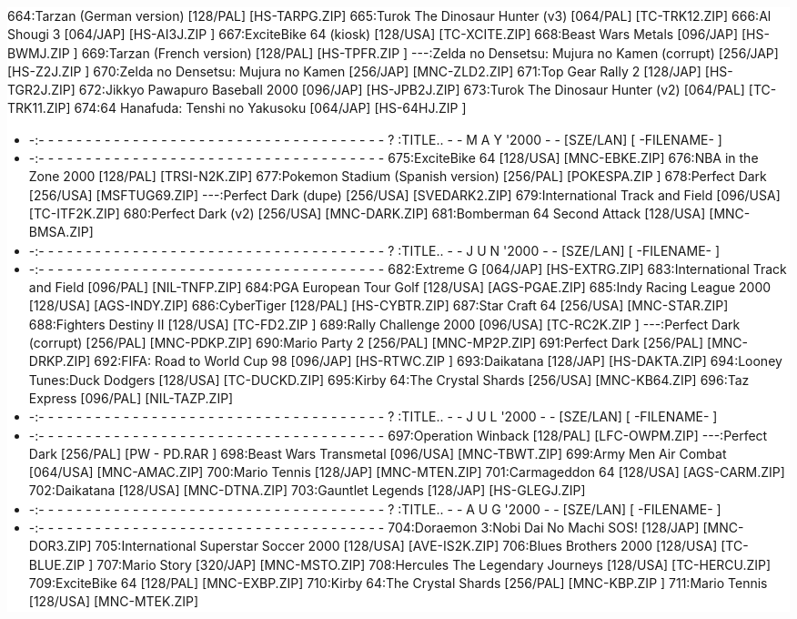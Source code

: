 664:Tarzan                            (German version) [128/PAL] [HS-TARPG.ZIP]
665:Turok The Dinosaur Hunter                     (v3) [064/PAL] [TC-TRK12.ZIP]
666:Al Shougi 3                                        [064/JAP] [HS-AI3J.ZIP ]
667:ExciteBike 64                              (kiosk) [128/USA] [TC-XCITE.ZIP]
668:Beast Wars Metals                                  [096/JAP] [HS-BWMJ.ZIP ]
669:Tarzan                            (French version) [128/PAL] [HS-TPFR.ZIP ]
---:Zelda no Densetsu: Mujura no Kamen       (corrupt) [256/JAP] [HS-Z2J.ZIP  ]
670:Zelda no Densetsu: Mujura no Kamen                 [256/JAP] [MNC-ZLD2.ZIP]
671:Top Gear Rally 2                                   [128/JAP] [HS-TGR2J.ZIP]
672:Jikkyo Pawapuro Baseball 2000                      [096/JAP] [HS-JPB2J.ZIP]
673:Turok The Dinosaur Hunter                     (v2) [064/PAL] [TC-TRK11.ZIP]
674:64 Hanafuda: Tenshi no Yakusoku                    [064/JAP] [HS-64HJ.ZIP ]
- -:- - - - - - - - - - - - - - - - - - - - - - - - - - - - - - - - - - - - -
 ? :TITLE..          - - M A Y '2000 - -               [SZE/LAN] [ -FILENAME- ]
- -:- - - - - - - - - - - - - - - - - - - - - - - - - - - - - - - - - - - - -
675:ExciteBike 64                                      [128/USA] [MNC-EBKE.ZIP]
676:NBA in the Zone 2000                               [128/PAL] [TRSI-N2K.ZIP]
677:Pokemon Stadium                  (Spanish version) [256/PAL] [POKESPA.ZIP ]
678:Perfect Dark                                       [256/USA] [MSFTUG69.ZIP]
---:Perfect Dark                                (dupe) [256/USA] [SVEDARK2.ZIP]
679:International Track and Field                      [096/USA] [TC-ITF2K.ZIP]
680:Perfect Dark                                  (v2) [256/USA] [MNC-DARK.ZIP]
681:Bomberman 64 Second Attack                         [128/USA] [MNC-BMSA.ZIP]
- -:- - - - - - - - - - - - - - - - - - - - - - - - - - - - - - - - - - - - -
 ? :TITLE..          - - J U N '2000 - -               [SZE/LAN] [ -FILENAME- ]
- -:- - - - - - - - - - - - - - - - - - - - - - - - - - - - - - - - - - - - -
682:Extreme G                                          [064/JAP] [HS-EXTRG.ZIP]
683:International Track and Field                      [096/PAL] [NIL-TNFP.ZIP]
684:PGA European Tour Golf                             [128/USA] [AGS-PGAE.ZIP]
685:Indy Racing League 2000                            [128/USA] [AGS-INDY.ZIP]
686:CyberTiger                                         [128/PAL] [HS-CYBTR.ZIP]
687:Star Craft 64                                      [256/USA] [MNC-STAR.ZIP]
688:Fighters Destiny II                                [128/USA] [TC-FD2.ZIP  ]
689:Rally Challenge 2000                               [096/USA] [TC-RC2K.ZIP ]
---:Perfect Dark                             (corrupt) [256/PAL] [MNC-PDKP.ZIP]
690:Mario Party 2                                      [256/PAL] [MNC-MP2P.ZIP]
691:Perfect Dark                                       [256/PAL] [MNC-DRKP.ZIP]
692:FIFA: Road to World Cup 98                         [096/JAP] [HS-RTWC.ZIP ]
693:Daikatana                                          [128/JAP] [HS-DAKTA.ZIP]
694:Looney Tunes:Duck Dodgers                          [128/USA] [TC-DUCKD.ZIP]
695:Kirby 64:The Crystal Shards                        [256/USA] [MNC-KB64.ZIP]
696:Taz Express                                        [096/PAL] [NIL-TAZP.ZIP]
- -:- - - - - - - - - - - - - - - - - - - - - - - - - - - - - - - - - - - - -
 ? :TITLE..          - - J U L '2000 - -               [SZE/LAN] [ -FILENAME- ]
- -:- - - - - - - - - - - - - - - - - - - - - - - - - - - - - - - - - - - - -
697:Operation Winback                                  [128/PAL] [LFC-OWPM.ZIP]
---:Perfect Dark                                       [256/PAL] [PW - PD.RAR ]
698:Beast Wars Transmetal                              [096/USA] [MNC-TBWT.ZIP]
699:Army Men Air Combat                                [064/USA] [MNC-AMAC.ZIP]
700:Mario Tennis                                       [128/JAP] [MNC-MTEN.ZIP]
701:Carmageddon 64                                     [128/USA] [AGS-CARM.ZIP]
702:Daikatana                                          [128/USA] [MNC-DTNA.ZIP]
703:Gauntlet Legends                                   [128/JAP] [HS-GLEGJ.ZIP]
- -:- - - - - - - - - - - - - - - - - - - - - - - - - - - - - - - - - - - - -
 ? :TITLE..          - - A U G '2000 - -               [SZE/LAN] [ -FILENAME- ]
- -:- - - - - - - - - - - - - - - - - - - - - - - - - - - - - - - - - - - - -
704:Doraemon 3:Nobi Dai No Machi SOS!                  [128/JAP] [MNC-DOR3.ZIP]
705:International Superstar Soccer 2000                [128/USA] [AVE-IS2K.ZIP]
706:Blues Brothers 2000                                [128/USA] [TC-BLUE.ZIP ]
707:Mario Story                                        [320/JAP] [MNC-MSTO.ZIP]
708:Hercules The Legendary Journeys                    [128/USA] [TC-HERCU.ZIP]
709:ExciteBike 64                                      [128/PAL] [MNC-EXBP.ZIP]
710:Kirby 64:The Crystal Shards                        [256/PAL] [MNC-KBP.ZIP ]
711:Mario Tennis                                       [128/USA] [MNC-MTEK.ZIP]